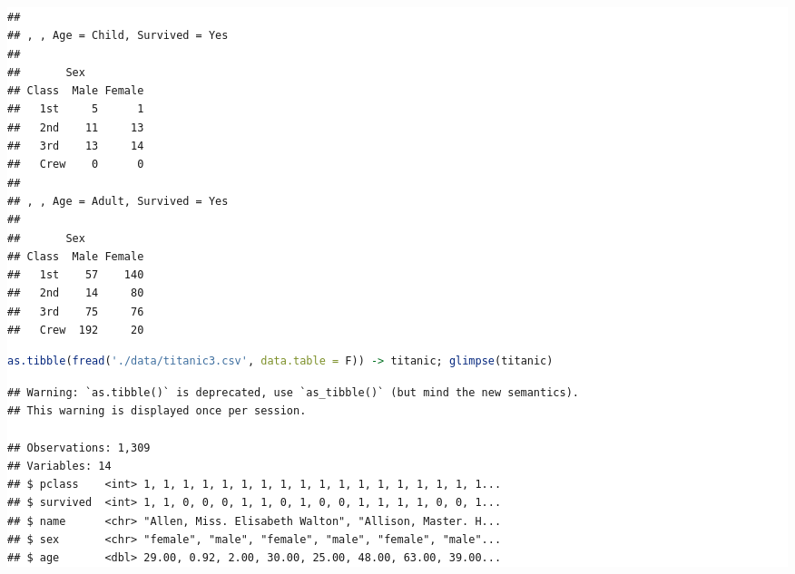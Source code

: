     ## 
    ## , , Age = Child, Survived = Yes
    ## 
    ##       Sex
    ## Class  Male Female
    ##   1st     5      1
    ##   2nd    11     13
    ##   3rd    13     14
    ##   Crew    0      0
    ## 
    ## , , Age = Adult, Survived = Yes
    ## 
    ##       Sex
    ## Class  Male Female
    ##   1st    57    140
    ##   2nd    14     80
    ##   3rd    75     76
    ##   Crew  192     20

``` r
as.tibble(fread('./data/titanic3.csv', data.table = F)) -> titanic; glimpse(titanic)
```

    ## Warning: `as.tibble()` is deprecated, use `as_tibble()` (but mind the new semantics).
    ## This warning is displayed once per session.

    ## Observations: 1,309
    ## Variables: 14
    ## $ pclass    <int> 1, 1, 1, 1, 1, 1, 1, 1, 1, 1, 1, 1, 1, 1, 1, 1, 1, 1...
    ## $ survived  <int> 1, 1, 0, 0, 0, 1, 1, 0, 1, 0, 0, 1, 1, 1, 1, 0, 0, 1...
    ## $ name      <chr> "Allen, Miss. Elisabeth Walton", "Allison, Master. H...
    ## $ sex       <chr> "female", "male", "female", "male", "female", "male"...
    ## $ age       <dbl> 29.00, 0.92, 2.00, 30.00, 25.00, 48.00, 63.00, 39.00...